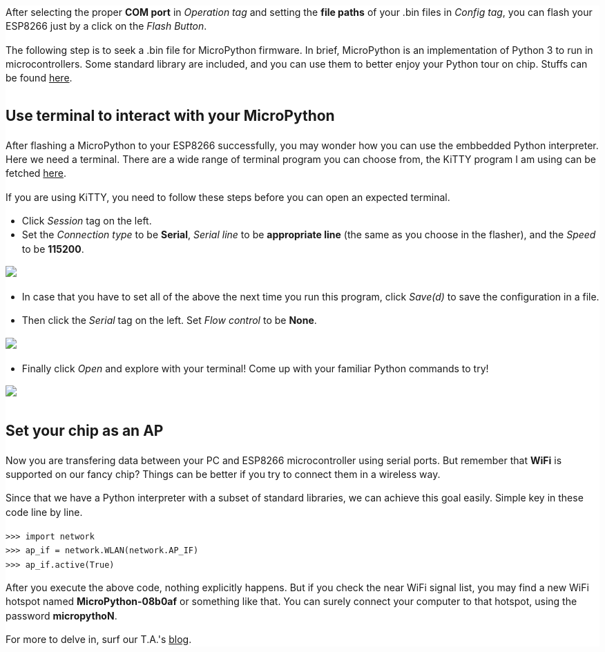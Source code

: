 After selecting the proper **COM port** in *Operation tag* and setting the **file paths** of your .bin files in *Config tag*, you can flash your ESP8266 just by a click on the *Flash Button*.

The following step is to seek a .bin file for MicroPython firmware. In brief, MicroPython is an implementation of Python 3 to run in microcontrollers. Some standard library are included, and you can use them to better enjoy your Python tour on chip. Stuffs can be found [here](http://micropython.org/download#esp8266).

Use terminal to interact with your MicroPython
----
After flashing a MicroPython to your ESP8266 successfully, you may wonder how you can use the embbedded Python interpreter. Here we need a terminal. There are a wide range of terminal program you can choose from, the KiTTY program I am using can be fetched [here](http://www.9bis.net/kitty/?page=Download).

If you are using KiTTY, you need to follow these steps before you can open an expected terminal.
* Click *Session* tag on the left.
* Set the *Connection type* to be **Serial**, *Serial line* to be **appropriate line** (the same as you choose in the flasher), and the *Speed* to be **115200**.

<p><img src="https://github.com/SamuelGong/Embedded-System-Experiments/raw/master/Week%201/flash_microPython-Windows/image/terminal2.png" width="70%"  /></p>

* In case that you have to set all of the above the next time you run this program, click *Save(d)* to save the configuration in a file.

* Then click the *Serial* tag on the left. Set *Flow control* to be **None**.

<p><img src="https://github.com/SamuelGong/Embedded-System-Experiments/raw/master/Week%201/flash_microPython-Windows/image/terminal3.png" width="70%"  /></p>

* Finally click *Open* and explore with your terminal! Come up with your familiar Python commands to try!

<p><img src="https://github.com/SamuelGong/Embedded-System-Experiments/raw/master/Week%201/flash_microPython-Windows/image/terminal4.png" width="70%"  /></p>

Set your chip as an AP
----

Now you are transfering data between your PC and ESP8266 microcontroller using serial ports. But remember that **WiFi** is supported on our fancy chip? Things can be better if you try to connect them in a wireless way.

Since that we have a Python interpreter with a subset of standard libraries, we can achieve this goal easily. Simple key in these code line by line.

```
>>> import network
>>> ap_if = network.WLAN(network.AP_IF)
>>> ap_if.active(True)
``` 

After you execute the above code, nothing explicitly happens. But if you check the near WiFi signal list, you may find a new WiFi hotspot named **MicroPython-08b0af** or something like that. You can surely connect your computer to that hotspot, using the password **micropythoN**.

For more to delve in, surf our T.A.'s [blog](http://zjubank.com/2017/05/16/ESP8266-MicroPython/).
